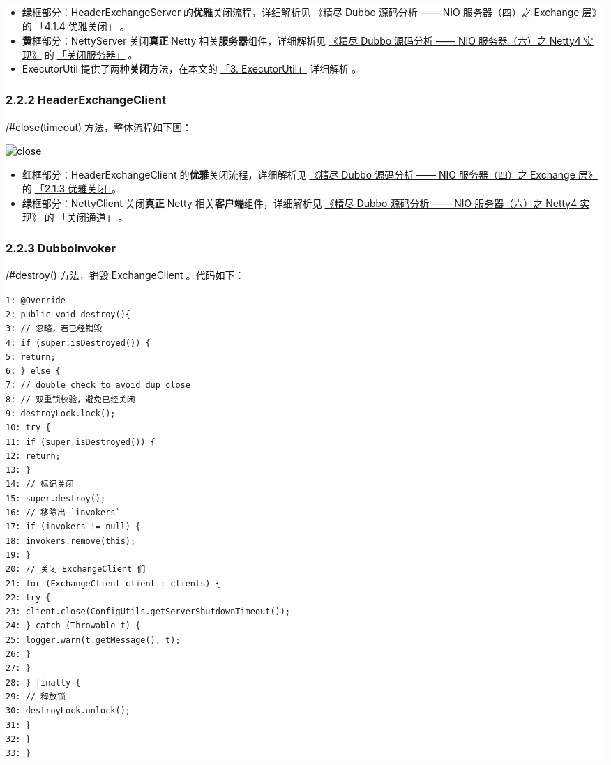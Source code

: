 * **绿**框部分：HeaderExchangeServer 的**优雅**关闭流程，详细解析见 [《精尽 Dubbo 源码分析 —— NIO 服务器（四）之 Exchange 层》](http://svip.iocoder.cn/Dubbo/remoting-api-exchange/?self) 的 [「4.1.4 优雅关闭」](http://svip.iocoder.cn/Dubbo/graceful-shutdown/) 。
* **黄**框部分：NettyServer 关闭**真正** Netty 相关**服务器**组件，详细解析见 [《精尽 Dubbo 源码分析 —— NIO 服务器（六）之 Netty4 实现》](http://svip.iocoder.cn/Dubbo/remoting-impl-netty4//?self) 的 [「关闭服务器」](http://svip.iocoder.cn/Dubbo/graceful-shutdown/) 。
* ExecutorUtil 提供了两种**关闭**方法，在本文的 [「3. ExecutorUtil」](http://svip.iocoder.cn/Dubbo/graceful-shutdown/) 详细解析 。

### 2.2.2 HeaderExchangeClient

/#close(timeout)
方法，整体流程如下图：

![close](http://static2.iocoder.cn/images/Dubbo/2019_06_01/02.png)

* **红**框部分：HeaderExchangeClient 的**优雅**关闭流程，详细解析见 [《精尽 Dubbo 源码分析 —— NIO 服务器（四）之 Exchange 层》](http://svip.iocoder.cn/Dubbo/remoting-api-exchange/?self) 的 [「2.1.3 优雅关闭」](http://svip.iocoder.cn/Dubbo/graceful-shutdown/)。
* **绿**框部分：NettyClient 关闭**真正** Netty 相关**客户端**组件，详细解析见 [《精尽 Dubbo 源码分析 —— NIO 服务器（六）之 Netty4 实现》](http://svip.iocoder.cn/Dubbo/remoting-impl-netty4//?self) 的 [「关闭通道」](http://svip.iocoder.cn/Dubbo/graceful-shutdown/) 。

### 2.2.3 DubboInvoker

/#destroy()
方法，销毁 ExchangeClient 。代码如下：
```
1: @Override
2: public void destroy(){
3: // 忽略，若已经销毁
4: if (super.isDestroyed()) {
5: return;
6: } else {
7: // double check to avoid dup close
8: // 双重锁校验，避免已经关闭
9: destroyLock.lock();
10: try {
11: if (super.isDestroyed()) {
12: return;
13: }
14: // 标记关闭
15: super.destroy();
16: // 移除出 `invokers`
17: if (invokers != null) {
18: invokers.remove(this);
19: }
20: // 关闭 ExchangeClient 们
21: for (ExchangeClient client : clients) {
22: try {
23: client.close(ConfigUtils.getServerShutdownTimeout());
24: } catch (Throwable t) {
25: logger.warn(t.getMessage(), t);
26: }
27: }
28: } finally {
29: // 释放锁
30: destroyLock.unlock();
31: }
32: }
33: }
```
